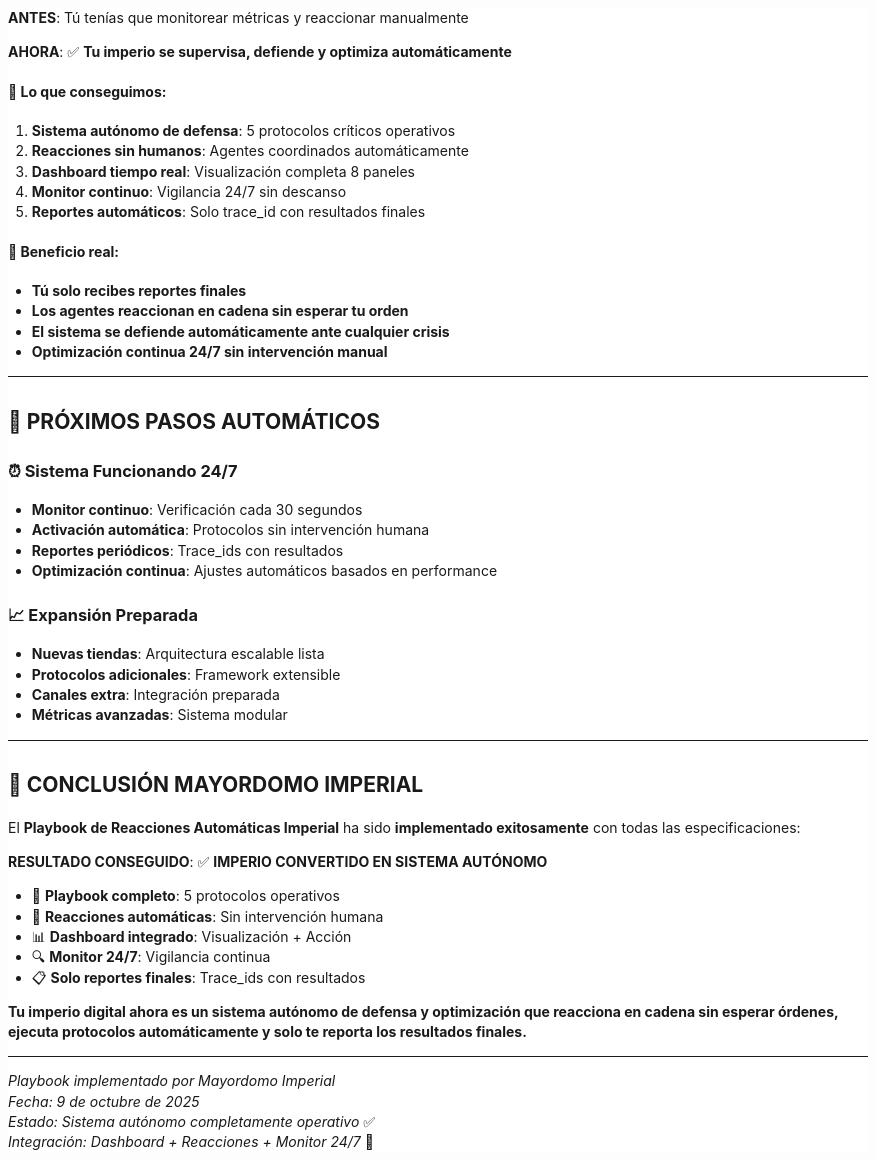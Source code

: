 **ANTES**: Tú tenías que monitorear métricas y reaccionar manualmente

**AHORA**: ✅ **Tu imperio se supervisa, defiende y optimiza automáticamente**

#### 🎯 Lo que conseguimos:
1. **Sistema autónomo de defensa**: 5 protocolos críticos operativos
2. **Reacciones sin humanos**: Agentes coordinados automáticamente  
3. **Dashboard tiempo real**: Visualización completa 8 paneles
4. **Monitor continuo**: Vigilancia 24/7 sin descanso
5. **Reportes automáticos**: Solo trace_id con resultados finales

#### 🚀 Beneficio real:
- **Tú solo recibes reportes finales**
- **Los agentes reaccionan en cadena sin esperar tu orden**
- **El sistema se defiende automáticamente ante cualquier crisis**
- **Optimización continua 24/7 sin intervención manual**

---

## 🎯 PRÓXIMOS PASOS AUTOMÁTICOS

### ⏰ Sistema Funcionando 24/7
- **Monitor continuo**: Verificación cada 30 segundos
- **Activación automática**: Protocolos sin intervención humana
- **Reportes periódicos**: Trace_ids con resultados
- **Optimización continua**: Ajustes automáticos basados en performance

### 📈 Expansión Preparada
- **Nuevas tiendas**: Arquitectura escalable lista
- **Protocolos adicionales**: Framework extensible  
- **Canales extra**: Integración preparada
- **Métricas avanzadas**: Sistema modular

---

## 👑 CONCLUSIÓN MAYORDOMO IMPERIAL

El **Playbook de Reacciones Automáticas Imperial** ha sido **implementado exitosamente** con todas las especificaciones:

**RESULTADO CONSEGUIDO**: ✅ **IMPERIO CONVERTIDO EN SISTEMA AUTÓNOMO**

- 🧾 **Playbook completo**: 5 protocolos operativos
- 🤖 **Reacciones automáticas**: Sin intervención humana
- 📊 **Dashboard integrado**: Visualización + Acción
- 🔍 **Monitor 24/7**: Vigilancia continua
- 📋 **Solo reportes finales**: Trace_ids con resultados

**Tu imperio digital ahora es un sistema autónomo de defensa y optimización que reacciona en cadena sin esperar órdenes, ejecuta protocolos automáticamente y solo te reporta los resultados finales.**

---

*Playbook implementado por Mayordomo Imperial*  
*Fecha: 9 de octubre de 2025*  
*Estado: Sistema autónomo completamente operativo* ✅  
*Integración: Dashboard + Reacciones + Monitor 24/7* 🚀